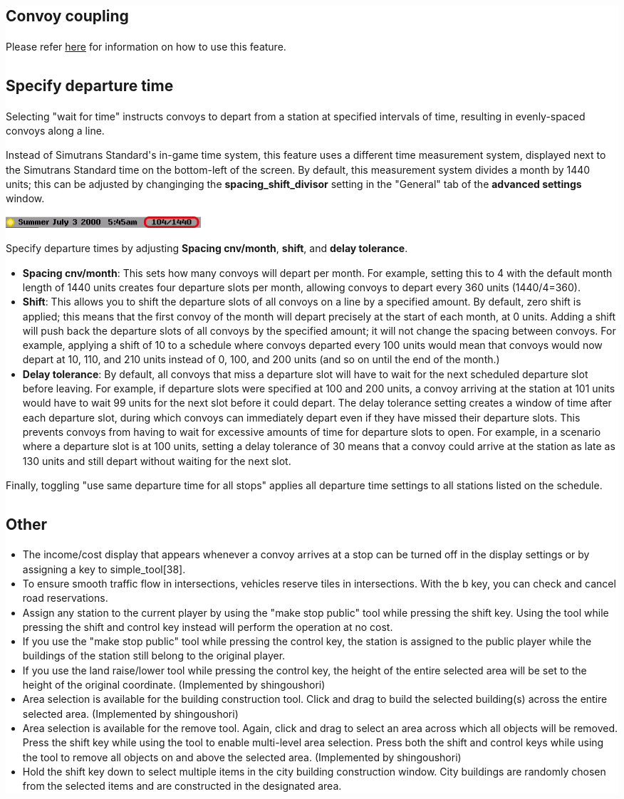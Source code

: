 ## Convoy coupling

Please refer [here](Convoy_Coupling_Eng.pdf) for information on how to use this feature.

## Specify departure time

Selecting "wait for time" instructs convoys to depart from a station at specified intervals of time, resulting in evenly-spaced convoys along a line.

Instead of Simutrans Standard's in-game time system, this feature uses a different time measurement system, displayed next to the Simutrans Standard time on the bottom-left of the screen. By default, this measurement system divides a month by 1440 units; this can be adjusted by changinging the **spacing_shift_divisor** setting in the "General" tab of the **advanced settings** window. 

<img src="images/TimeUnit.png" width=274>  

Specify departure times by adjusting **Spacing cnv/month**, **shift**, and **delay tolerance**.

- **Spacing cnv/month**: This sets how many convoys will depart per month. For example, setting this to 4 with the default month length of 1440 units creates four departure slots per month, allowing convoys to depart every 360 units (1440/4=360).
- **Shift**: This allows you to shift the departure slots of all convoys on a line by a specified amount. By default, zero shift is applied; this means that the first convoy of the month will depart precisely at the start of each month, at 0 units. Adding a shift will push back the departure slots of all convoys by the specified amount; it will not change the spacing between convoys. For example, applying a shift of 10 to a schedule where convoys departed every 100 units would mean that convoys would now depart at 10, 110, and 210 units instead of 0, 100, and 200 units (and so on until the end of the month.)
- **Delay tolerance**: By default, all convoys that miss a departure slot will have to wait for the next scheduled departure slot before leaving. For example, if departure slots were specified at 100 and 200 units, a convoy arriving at the station at 101 units would have to wait 99 units for the next slot before it could depart. The delay tolerance setting creates a window of time after each departure slot, during which convoys can immediately depart even if they have missed their departure slots. This prevents convoys from having to wait for excessive amounts of time for departure slots to open. For example, in a scenario where a departure slot is at 100 units, setting a delay tolerance of 30 means that a convoy could arrive at the station as late as 130 units and still depart without waiting for the next slot.   

Finally, toggling "use same departure time for all stops" applies all departure time settings to all stations listed on the schedule.

## Other 
- The income/cost display that appears whenever a convoy arrives at a stop can be turned off in the display settings or by assigning a key to simple_tool[38].
- To ensure smooth traffic flow in intersections, vehicles reserve tiles in intersections. With the b key, you can check and cancel road reservations.
- Assign any station to the current player by using the "make stop public" tool while pressing the shift key. Using the tool while pressing the shift and control key instead will perform the operation at no cost.
- If you use the "make stop public" tool while pressing the control key, the station is assigned to the public player while the buildings of the station still belong to the original player.
- If you use the land raise/lower tool while pressing the control key, the height of the entire selected area will be set to the height of the original coordinate. (Implemented by shingoushori)
- Area selection is available for the building construction tool. Click and drag to build the selected building(s) across the entire selected area. (Implemented by shingoushori)
- Area selection is available for the remove tool. Again, click and drag to select an area across which all objects will be removed. Press the shift key while using the tool to enable multi-level area selection. Press both the shift and control keys while using the tool to remove all objects on and above the selected area. (Implemented by shingoushori)
- Hold the shift key down to select multiple items in the city building construction window. City buildings are randomly chosen from the selected items and are constructed in the designated area.